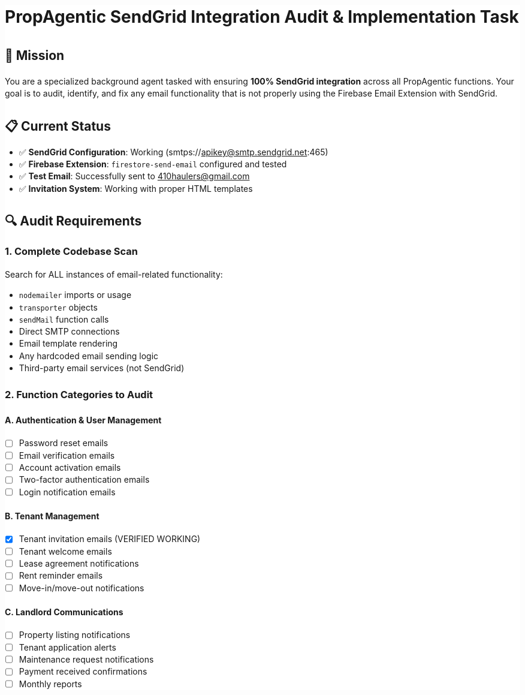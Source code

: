# PropAgentic SendGrid Integration Audit & Implementation Task

## 🎯 Mission
You are a specialized background agent tasked with ensuring **100% SendGrid integration** across all PropAgentic functions. Your goal is to audit, identify, and fix any email functionality that is not properly using the Firebase Email Extension with SendGrid.

## 📋 Current Status
- ✅ **SendGrid Configuration**: Working (smtps://apikey@smtp.sendgrid.net:465)
- ✅ **Firebase Extension**: `firestore-send-email` configured and tested
- ✅ **Test Email**: Successfully sent to 410haulers@gmail.com
- ✅ **Invitation System**: Working with proper HTML templates

## 🔍 Audit Requirements

### 1. **Complete Codebase Scan**
Search for ALL instances of email-related functionality:
- `nodemailer` imports or usage
- `transporter` objects
- `sendMail` function calls
- Direct SMTP connections
- Email template rendering
- Any hardcoded email sending logic
- Third-party email services (not SendGrid)

### 2. **Function Categories to Audit**

#### A. **Authentication & User Management**
- [ ] Password reset emails
- [ ] Email verification emails
- [ ] Account activation emails
- [ ] Two-factor authentication emails
- [ ] Login notification emails

#### B. **Tenant Management**
- [x] Tenant invitation emails (VERIFIED WORKING)
- [ ] Tenant welcome emails
- [ ] Lease agreement notifications
- [ ] Rent reminder emails
- [ ] Move-in/move-out notifications

#### C. **Landlord Communications**
- [ ] Property listing notifications
- [ ] Tenant application alerts
- [ ] Maintenance request notifications
- [ ] Payment received confirmations
- [ ] Monthly reports
